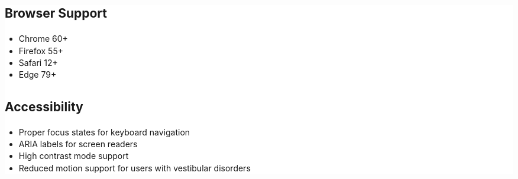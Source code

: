 ## Browser Support

- Chrome 60+
- Firefox 55+
- Safari 12+
- Edge 79+

## Accessibility

- Proper focus states for keyboard navigation
- ARIA labels for screen readers
- High contrast mode support
- Reduced motion support for users with vestibular disorders 